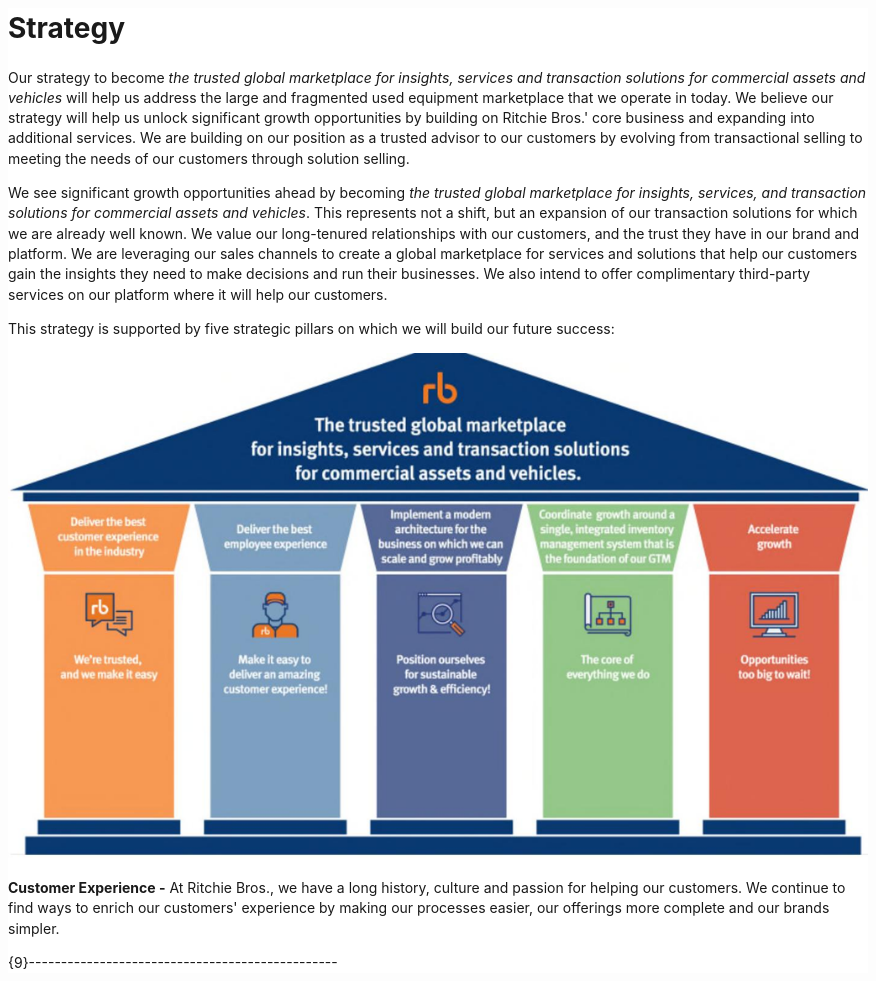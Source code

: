 # **Strategy**

Our strategy to become *the trusted global marketplace for insights, services and transaction solutions for commercial assets and vehicles* will help us address the large and fragmented used equipment marketplace that we operate in today. We believe our strategy will help us unlock significant growth opportunities by building on Ritchie Bros.' core business and expanding into additional services. We are building on our position as a trusted advisor to our customers by evolving from transactional selling to meeting the needs of our customers through solution selling.

We see significant growth opportunities ahead by becoming *the trusted global marketplace for insights, services, and transaction solutions for commercial assets and vehicles*. This represents not a shift, but an expansion of our transaction solutions for which we are already well known. We value our long-tenured relationships with our customers, and the trust they have in our brand and platform. We are leveraging our sales channels to create a global marketplace for services and solutions that help our customers gain the insights they need to make decisions and run their businesses. We also intend to offer complimentary third-party services on our platform where it will help our customers.

This strategy is supported by five strategic pillars on which we will build our future success:

![](_page_8_Figure_5.jpeg)

**Customer Experience -** At Ritchie Bros., we have a long history, culture and passion for helping our customers. We continue to find ways to enrich our customers' experience by making our processes easier, our offerings more complete and our brands simpler.

{9}------------------------------------------------
